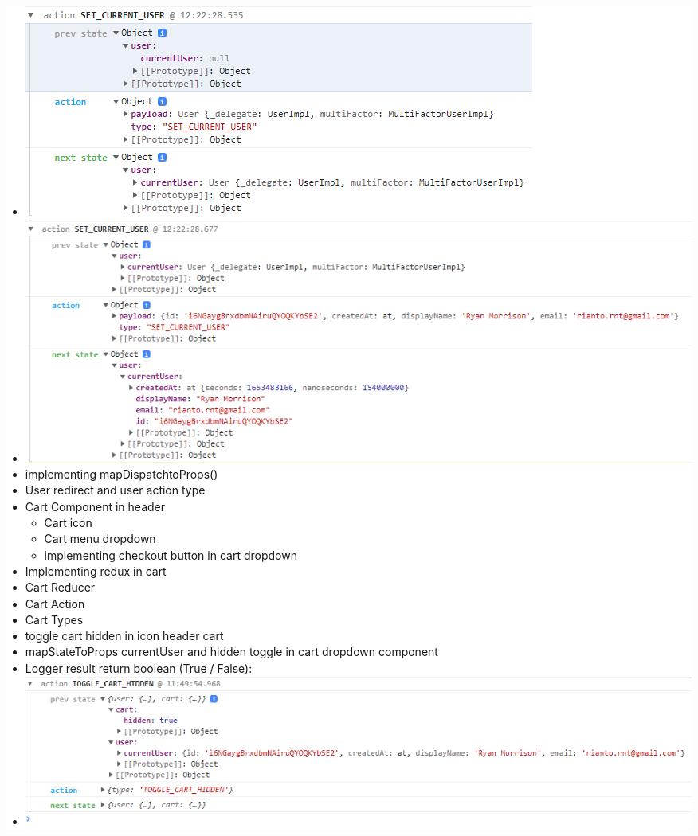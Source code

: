   - [![](https://github.com/Rianto-RNT/rnt-react-development/blob/development/client/src/assets/images/png/user-reducer-action-one.png)](https://github.com/Rianto-RNT/rnt-react-development)
  - [![](https://github.com/Rianto-RNT/rnt-react-development/blob/development/client/src/assets/images/png/user-reducer-action-two.png)](https://github.com/Rianto-RNT/rnt-react-development)
  - implementing mapDispatchtoProps()
  - User redirect and user action type
  - Cart Component in header
    - Cart icon
    - Cart menu dropdown
    - implementing checkout button in cart dropdown
  - Implementing redux in cart
  - Cart Reducer
  - Cart Action
  - Cart Types
  - toggle cart hidden in icon header cart
  - mapStateToProps currentUser and hidden toggle in cart dropdown component
  - Logger result return boolean (True / False):
  - [![](https://github.com/Rianto-RNT/rnt-react-development/blob/development/client/src/assets/images/png/toggle-cart-hidden-true.png)](https://github.com/Rianto-RNT/rnt-react-development)